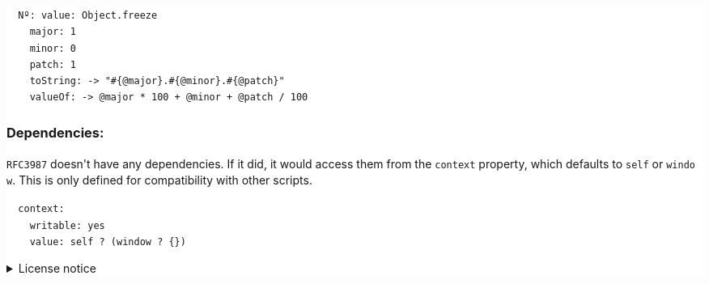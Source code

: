       Nº: value: Object.freeze
        major: 1
        minor: 0
        patch: 1
        toString: -> "#{@major}.#{@minor}.#{@patch}"
        valueOf: -> @major * 100 + @minor + @patch / 100

###  Dependencies:

`RFC3987` doesn't have any dependencies.
If it did, it would access them from the `context` property, which
  defaults to `self` or `window`.
This is only defined for compatibility with other scripts.

      context:
        writable: yes
        value: self ? (window ? {})

<footer>
  <details><summary>License notice</summary></details>
</footer>
